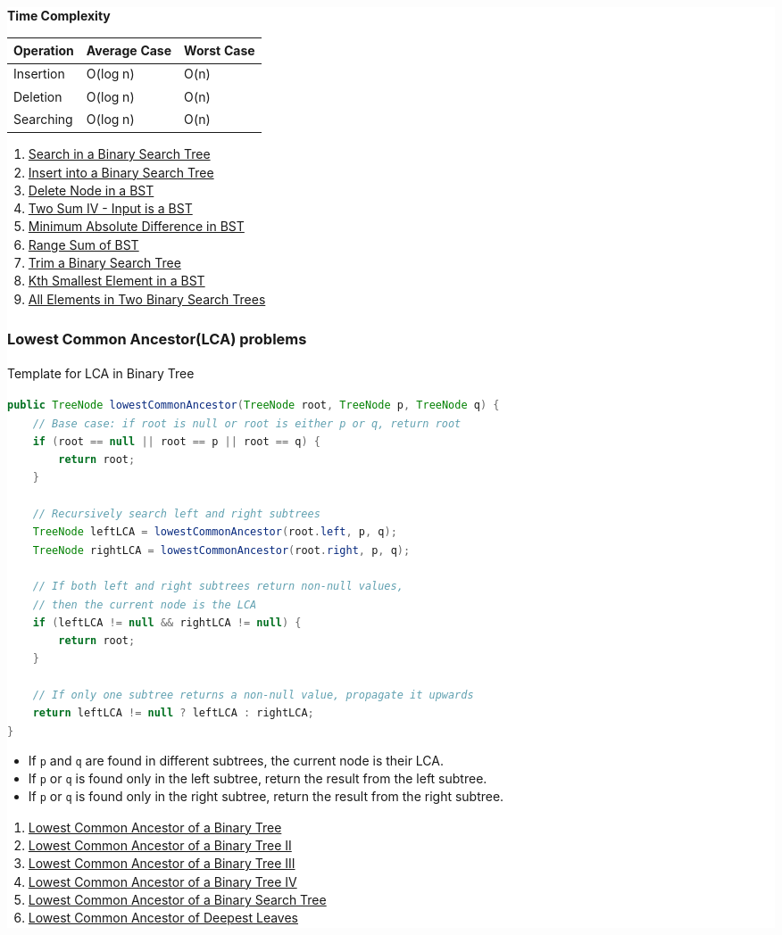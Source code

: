 **Time Complexity**

| Operation   | Average Case | Worst Case |
|-------------|--------------|------------|
| Insertion   | O(log n)     | O(n)       |
| Deletion    | O(log n)     | O(n)       |
| Searching   | O(log n)     | O(n)       |



1. [Search in a Binary Search Tree](https://leetcode.com/problems/search-in-a-binary-search-tree)
2. [Insert into a Binary Search Tree](https://leetcode.com/problems/insert-into-a-binary-search-tree)
3. [Delete Node in a BST](https://leetcode.com/problems/delete-node-in-a-bst/)
4. [Two Sum IV - Input is a BST](https://leetcode.com/problems/two-sum-iv-input-is-a-bst/)
5. [Minimum Absolute Difference in BST](https://leetcode.com/problems/minimum-absolute-difference-in-bst/)
6. [Range Sum of BST](https://leetcode.com/problems/range-sum-of-bst/)
7. [Trim a Binary Search Tree](https://leetcode.com/problems/trim-a-binary-search-tree)
8. [Kth Smallest Element in a BST](https://leetcode.com/problems/kth-smallest-element-in-a-bst)
9. [All Elements in Two Binary Search Trees](https://leetcode.com/problems/all-elements-in-two-binary-search-trees)

### Lowest Common Ancestor(LCA) problems
Template for LCA in Binary Tree
```java
public TreeNode lowestCommonAncestor(TreeNode root, TreeNode p, TreeNode q) {
    // Base case: if root is null or root is either p or q, return root
    if (root == null || root == p || root == q) {
        return root;
    }

    // Recursively search left and right subtrees
    TreeNode leftLCA = lowestCommonAncestor(root.left, p, q);
    TreeNode rightLCA = lowestCommonAncestor(root.right, p, q);

    // If both left and right subtrees return non-null values,
    // then the current node is the LCA
    if (leftLCA != null && rightLCA != null) {
        return root;
    }

    // If only one subtree returns a non-null value, propagate it upwards
    return leftLCA != null ? leftLCA : rightLCA;
}
```
* If ``p`` and ``q`` are found in different subtrees, the current node is their LCA.
* If ``p`` or ``q`` is found only in the left subtree, return the result from the left subtree.
* If ``p`` or ``q`` is found only in the right subtree, return the result from the right subtree.
1. [Lowest Common Ancestor of a Binary Tree](https://leetcode.com/problems/lowest-common-ancestor-of-a-binary-tree)
1. [Lowest Common Ancestor of a Binary Tree II](https://leetcode.com/problems/lowest-common-ancestor-of-a-binary-tree-ii/description/)
1. [Lowest Common Ancestor of a Binary Tree III](https://leetcode.com/problems/lowest-common-ancestor-of-a-binary-tree-iii/description/)
1. [Lowest Common Ancestor of a Binary Tree IV](https://leetcode.com/problems/lowest-common-ancestor-of-a-binary-tree-iv/description/)
1. [Lowest Common Ancestor of a Binary Search Tree](https://leetcode.com/problems/lowest-common-ancestor-of-a-binary-search-tree)
1. [Lowest Common Ancestor of Deepest Leaves](https://leetcode.com/problems/lowest-common-ancestor-of-deepest-leaves)
